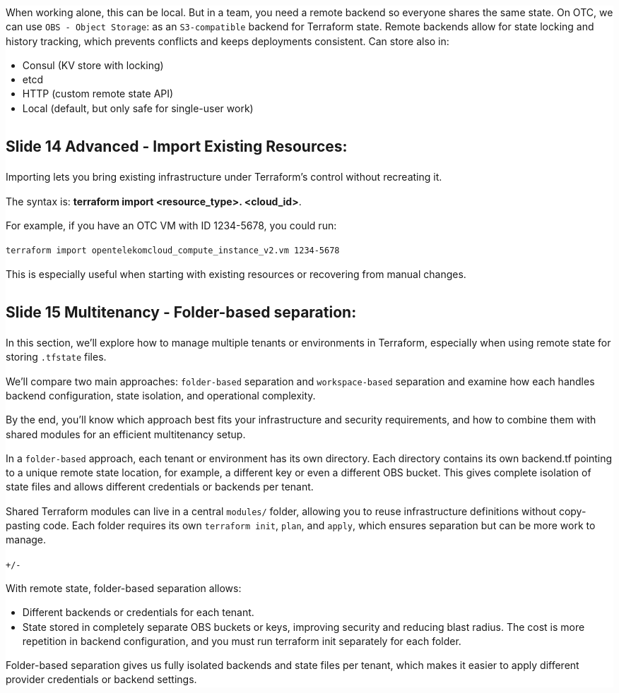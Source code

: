 When working alone, this can be local. But in a team, you need a remote backend so everyone shares the same state.
On OTC, we can use `OBS - Object Storage`: as an `S3-compatible` backend for Terraform state.
Remote backends allow for state locking and history tracking, which prevents conflicts and keeps deployments consistent.
Can store also in:
 * Consul (KV store with locking)
 * etcd
 * HTTP (custom remote state API)
 * Local (default, but only safe for single-user work)

## Slide 14 Advanced - Import Existing Resources:
Importing lets you bring existing infrastructure under Terraform’s control without recreating it.

The syntax is: **terraform import <resource_type>.<name> <cloud_id>**.

For example, if you have an OTC VM with ID 1234-5678, you could run:
```bash
terraform import opentelekomcloud_compute_instance_v2.vm 1234-5678
```
This is especially useful when starting with existing resources or recovering from manual changes.

## Slide 15 Multitenancy - Folder-based separation:
In this section, we’ll explore how to manage multiple tenants or environments in Terraform, especially when using remote state for storing `.tfstate` files.

We’ll compare two main approaches: `folder-based` separation and `workspace-based` separation and examine how each handles backend configuration, state isolation, and operational complexity.

By the end, you’ll know which approach best fits your infrastructure and security requirements, and how to combine them with shared modules for an efficient multitenancy setup.

In a `folder-based` approach, each tenant or environment has its own directory.
Each directory contains its own backend.tf pointing to a unique remote state location, for example, a different key or even a different OBS bucket.
This gives complete isolation of state files and allows different credentials or backends per tenant.

Shared Terraform modules can live in a central `modules/` folder, allowing you to reuse infrastructure definitions without copy-pasting code.
Each folder requires its own `terraform init`, `plan`, and `apply`, which ensures separation but can be more work to manage.


`+/-`

With remote state, folder-based separation allows:
* Different backends or credentials for each tenant.
* State stored in completely separate OBS buckets or keys, improving security and reducing blast radius.
  The cost is more repetition in backend configuration, and you must run terraform init separately for each folder.

Folder-based separation gives us fully isolated backends and state files per tenant, which makes it easier to apply different provider credentials or backend settings.

